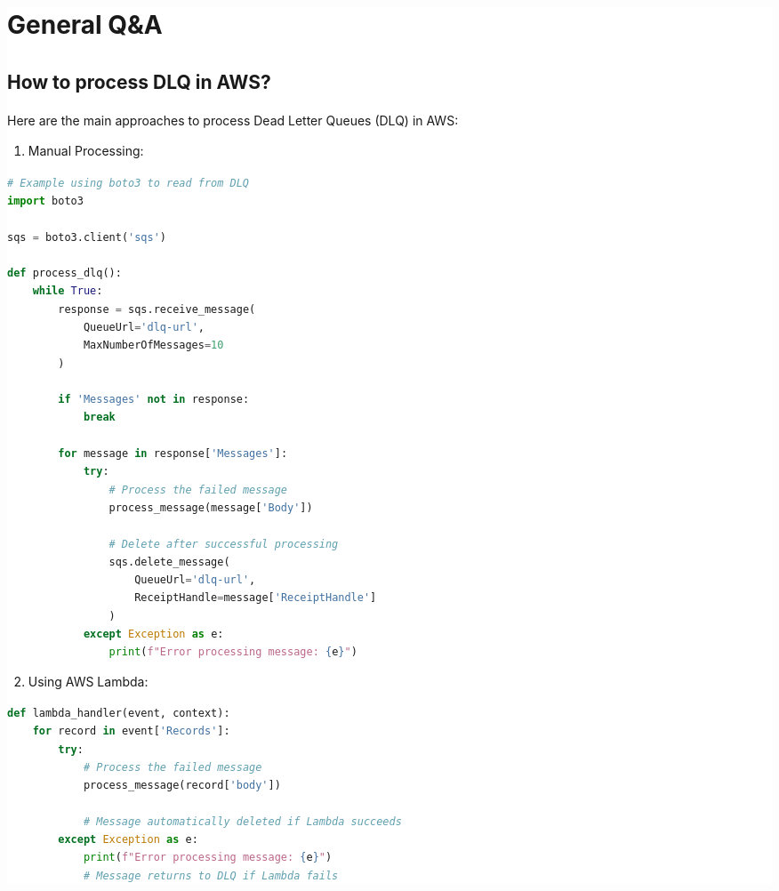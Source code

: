# General Q\&A

## How to process DLQ in AWS?

Here are the main approaches to process Dead Letter Queues (DLQ) in AWS:

1. Manual Processing:

```python
# Example using boto3 to read from DLQ
import boto3

sqs = boto3.client('sqs')

def process_dlq():
    while True:
        response = sqs.receive_message(
            QueueUrl='dlq-url',
            MaxNumberOfMessages=10
        )
        
        if 'Messages' not in response:
            break
            
        for message in response['Messages']:
            try:
                # Process the failed message
                process_message(message['Body'])
                
                # Delete after successful processing
                sqs.delete_message(
                    QueueUrl='dlq-url',
                    ReceiptHandle=message['ReceiptHandle']
                )
            except Exception as e:
                print(f"Error processing message: {e}")
```

2. Using AWS Lambda:

```python
def lambda_handler(event, context):
    for record in event['Records']:
        try:
            # Process the failed message
            process_message(record['body'])
            
            # Message automatically deleted if Lambda succeeds
        except Exception as e:
            print(f"Error processing message: {e}")
            # Message returns to DLQ if Lambda fails
```
